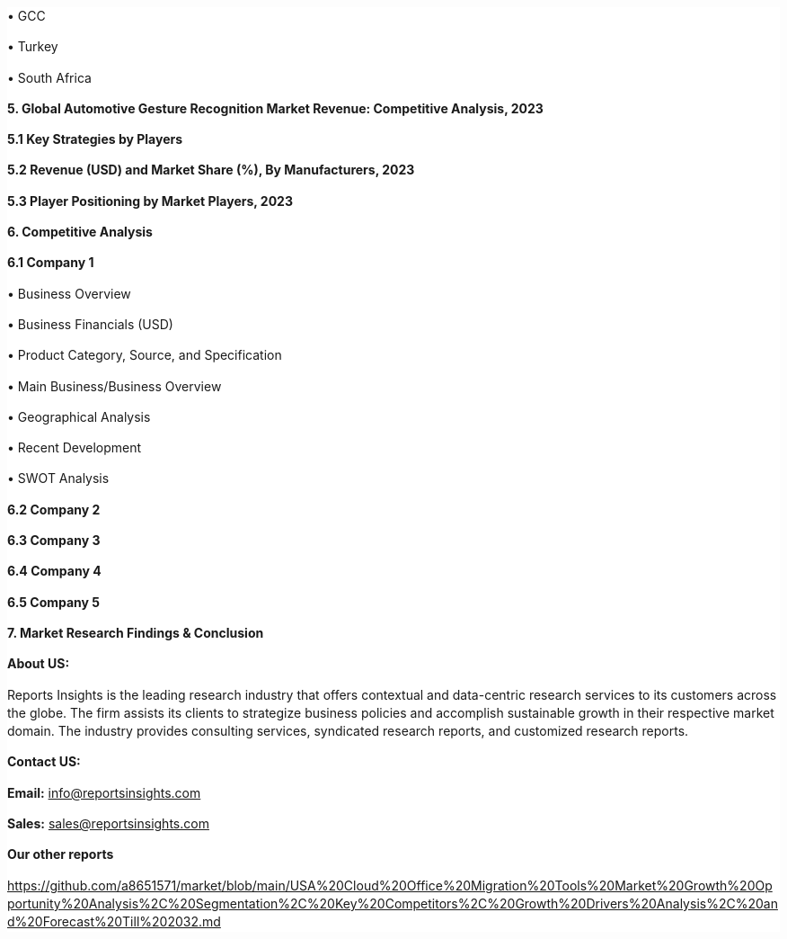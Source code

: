 • GCC

• Turkey

• South Africa

<strong>5. Global Automotive Gesture Recognition Market Revenue: Competitive Analysis, 2023</strong>

<strong>5.1 Key Strategies by Players</strong>

<strong>5.2 Revenue (USD) and Market Share (%), By Manufacturers, 2023</strong>

<strong>5.3 Player Positioning by Market Players, 2023</strong>

<strong>6. Competitive Analysis</strong>

<strong>6.1 Company 1</strong>

• Business Overview

• Business Financials (USD)

• Product Category, Source, and Specification

• Main Business/Business Overview

• Geographical Analysis

• Recent Development

• SWOT Analysis

<strong>6.2 Company 2</strong>

<strong>6.3 Company 3</strong>

<strong>6.4 Company 4</strong>

<strong>6.5 Company 5</strong>

<strong>7. Market Research Findings &amp; Conclusion</strong>

<strong>About US:</strong>

Reports Insights is the leading research industry that offers contextual and data-centric research services to its customers across the globe. The firm assists its clients to strategize business policies and accomplish sustainable growth in their respective market domain. The industry provides consulting services, syndicated research reports, and customized research reports.

<strong>Contact US:</strong>

<p class=""""><b>Email:</b> <a href=mailto:info@reportsinsights.com>info@reportsinsights.com</a></p>
<p class=""""><b>Sales:</b> <a href=mailto:sales@reportsinsights.com>sales@reportsinsights.com</a></p>

<strong>Our other reports</strong>

<a href=https://github.com/a8651571/market/blob/main/USA%20Cloud%20Office%20Migration%20Tools%20Market%20Growth%20Opportunity%20Analysis%2C%20Segmentation%2C%20Key%20Competitors%2C%20Growth%20Drivers%20Analysis%2C%20and%20Forecast%20Till%202032.md>https://github.com/a8651571/market/blob/main/USA%20Cloud%20Office%20Migration%20Tools%20Market%20Growth%20Opportunity%20Analysis%2C%20Segmentation%2C%20Key%20Competitors%2C%20Growth%20Drivers%20Analysis%2C%20and%20Forecast%20Till%202032.md</a>
